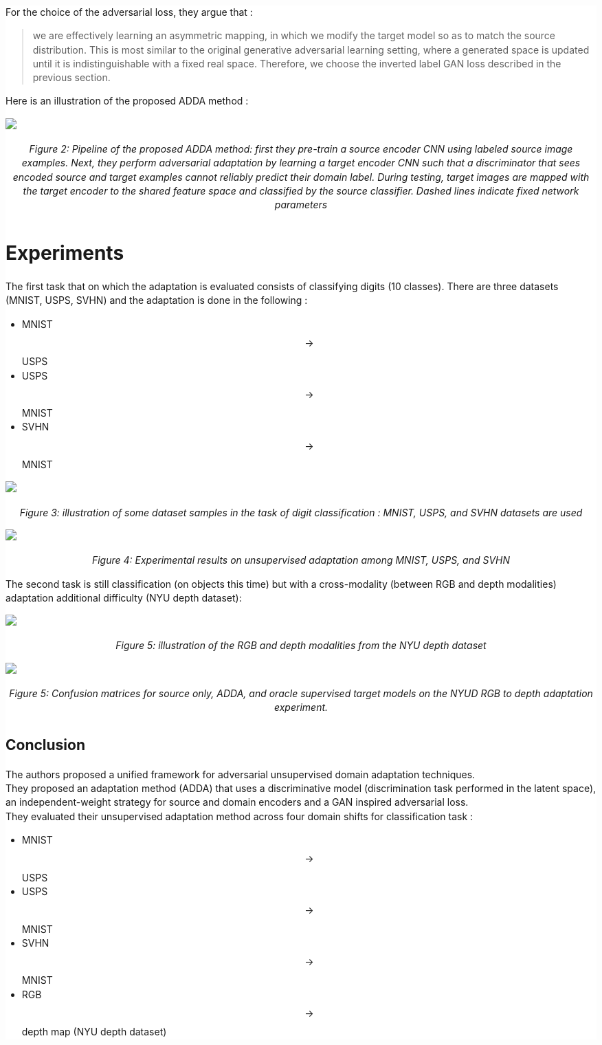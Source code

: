 For the choice of the adversarial loss, they argue that :
> we are effectively learning an asymmetric mapping, in which we modify the target model so as to match the source distribution. This is most similar to the original generative adversarial learning setting, where a generated space is updated until it is indistinguishable with a fixed real space. Therefore, we choose the inverted label GAN loss described in the previous section.

Here is an illustration of the proposed ADDA method :

![](/collections/images/ADDA/ADDA_review_method_fig2.jpg)
<p style="text-align: center;font-style:italic;">Figure 2: Pipeline of the proposed ADDA method: first they pre-train a source encoder CNN using labeled source image examples. Next, they perform adversarial adaptation by learning a target encoder CNN such that a discriminator that sees encoded source and target examples cannot reliably predict their domain label. During testing, target images are mapped with the target encoder to the shared feature space and classified by the source classifier. Dashed lines indicate fixed network parameters </p>

# Experiments

The first task that on which the adaptation is evaluated consists of classifying digits (10 classes). There are three datasets (MNIST, USPS, SVHN) and the adaptation is done in the following :
  - MNIST $$ \rightarrow $$ USPS
  - USPS $$ \rightarrow $$ MNIST
  - SVHN $$ \rightarrow $$ MNIST


![](/collections/images/ADDA/ADDA_review_method_fig3.jpg)
<p style="text-align: center;font-style:italic;">Figure 3: illustration of some dataset samples in the task of digit classification : MNIST, USPS, and SVHN datasets are used </p>

![](/collections/images/ADDA/ADDA_review_method_fig4.jpg)
<p style="text-align: center;font-style:italic;">Figure 4: Experimental results on unsupervised adaptation among MNIST, USPS, and SVHN </p>

The second task is still classification (on objects this time) but with a cross-modality (between RGB and depth modalities) adaptation additional difficulty (NYU depth dataset):

![](/collections/images/ADDA/ADDA_review_method_fig5.jpg)
<p style="text-align: center;font-style:italic;">Figure 5: illustration of the RGB and depth modalities from the NYU depth dataset </p>

![](/collections/images/ADDA/ADDA_review_method_fig6.jpg)
<p style="text-align: center;font-style:italic;">Figure 5: Confusion matrices for source only, ADDA, and oracle supervised target models on the NYUD RGB to depth
adaptation experiment. </p>


## Conclusion

The authors proposed a unified framework for adversarial unsupervised domain adaptation techniques.  
They proposed an adaptation method (ADDA) that uses a discriminative model (discrimination task performed in the latent space), an independent-weight strategy for source and domain encoders and a GAN inspired adversarial loss.  
They evaluated their unsupervised adaptation method across four domain shifts for classification task :  
  - MNIST $$ \rightarrow $$ USPS
  - USPS $$ \rightarrow $$ MNIST
  - SVHN $$ \rightarrow $$ MNIST
  - RGB $$ \rightarrow $$ depth map (NYU depth dataset)
